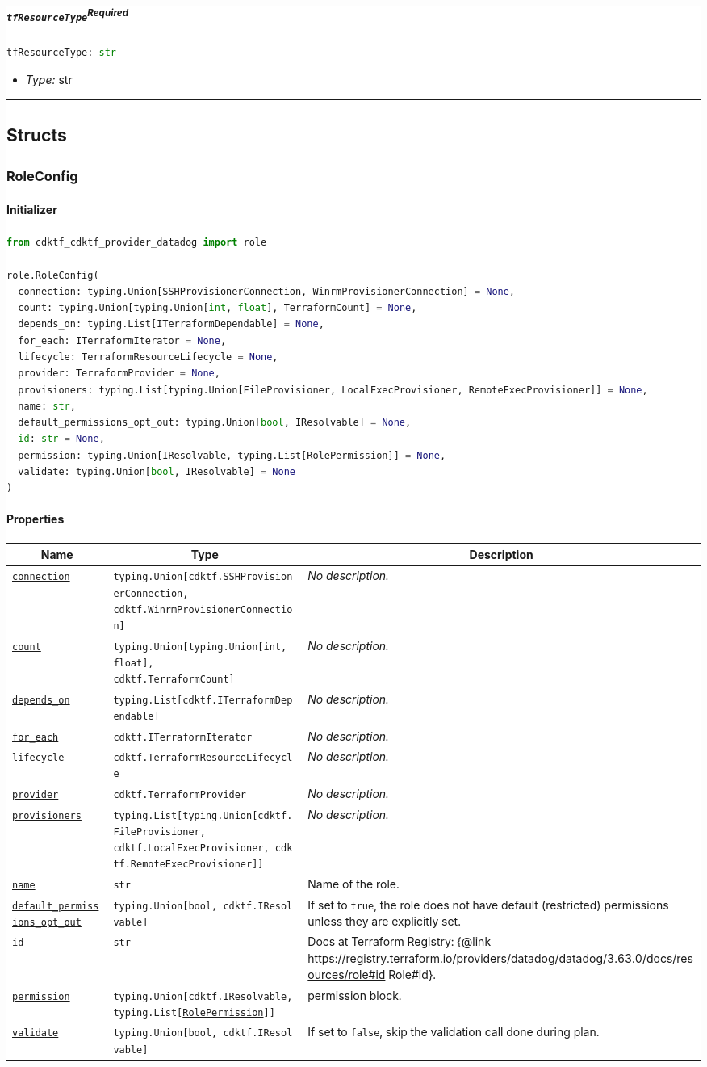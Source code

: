 
##### `tfResourceType`<sup>Required</sup> <a name="tfResourceType" id="@cdktf/provider-datadog.role.Role.property.tfResourceType"></a>

```python
tfResourceType: str
```

- *Type:* str

---

## Structs <a name="Structs" id="Structs"></a>

### RoleConfig <a name="RoleConfig" id="@cdktf/provider-datadog.role.RoleConfig"></a>

#### Initializer <a name="Initializer" id="@cdktf/provider-datadog.role.RoleConfig.Initializer"></a>

```python
from cdktf_cdktf_provider_datadog import role

role.RoleConfig(
  connection: typing.Union[SSHProvisionerConnection, WinrmProvisionerConnection] = None,
  count: typing.Union[typing.Union[int, float], TerraformCount] = None,
  depends_on: typing.List[ITerraformDependable] = None,
  for_each: ITerraformIterator = None,
  lifecycle: TerraformResourceLifecycle = None,
  provider: TerraformProvider = None,
  provisioners: typing.List[typing.Union[FileProvisioner, LocalExecProvisioner, RemoteExecProvisioner]] = None,
  name: str,
  default_permissions_opt_out: typing.Union[bool, IResolvable] = None,
  id: str = None,
  permission: typing.Union[IResolvable, typing.List[RolePermission]] = None,
  validate: typing.Union[bool, IResolvable] = None
)
```

#### Properties <a name="Properties" id="Properties"></a>

| **Name** | **Type** | **Description** |
| --- | --- | --- |
| <code><a href="#@cdktf/provider-datadog.role.RoleConfig.property.connection">connection</a></code> | <code>typing.Union[cdktf.SSHProvisionerConnection, cdktf.WinrmProvisionerConnection]</code> | *No description.* |
| <code><a href="#@cdktf/provider-datadog.role.RoleConfig.property.count">count</a></code> | <code>typing.Union[typing.Union[int, float], cdktf.TerraformCount]</code> | *No description.* |
| <code><a href="#@cdktf/provider-datadog.role.RoleConfig.property.dependsOn">depends_on</a></code> | <code>typing.List[cdktf.ITerraformDependable]</code> | *No description.* |
| <code><a href="#@cdktf/provider-datadog.role.RoleConfig.property.forEach">for_each</a></code> | <code>cdktf.ITerraformIterator</code> | *No description.* |
| <code><a href="#@cdktf/provider-datadog.role.RoleConfig.property.lifecycle">lifecycle</a></code> | <code>cdktf.TerraformResourceLifecycle</code> | *No description.* |
| <code><a href="#@cdktf/provider-datadog.role.RoleConfig.property.provider">provider</a></code> | <code>cdktf.TerraformProvider</code> | *No description.* |
| <code><a href="#@cdktf/provider-datadog.role.RoleConfig.property.provisioners">provisioners</a></code> | <code>typing.List[typing.Union[cdktf.FileProvisioner, cdktf.LocalExecProvisioner, cdktf.RemoteExecProvisioner]]</code> | *No description.* |
| <code><a href="#@cdktf/provider-datadog.role.RoleConfig.property.name">name</a></code> | <code>str</code> | Name of the role. |
| <code><a href="#@cdktf/provider-datadog.role.RoleConfig.property.defaultPermissionsOptOut">default_permissions_opt_out</a></code> | <code>typing.Union[bool, cdktf.IResolvable]</code> | If set to `true`, the role does not have default (restricted) permissions unless they are explicitly set. |
| <code><a href="#@cdktf/provider-datadog.role.RoleConfig.property.id">id</a></code> | <code>str</code> | Docs at Terraform Registry: {@link https://registry.terraform.io/providers/datadog/datadog/3.63.0/docs/resources/role#id Role#id}. |
| <code><a href="#@cdktf/provider-datadog.role.RoleConfig.property.permission">permission</a></code> | <code>typing.Union[cdktf.IResolvable, typing.List[<a href="#@cdktf/provider-datadog.role.RolePermission">RolePermission</a>]]</code> | permission block. |
| <code><a href="#@cdktf/provider-datadog.role.RoleConfig.property.validate">validate</a></code> | <code>typing.Union[bool, cdktf.IResolvable]</code> | If set to `false`, skip the validation call done during plan. |
